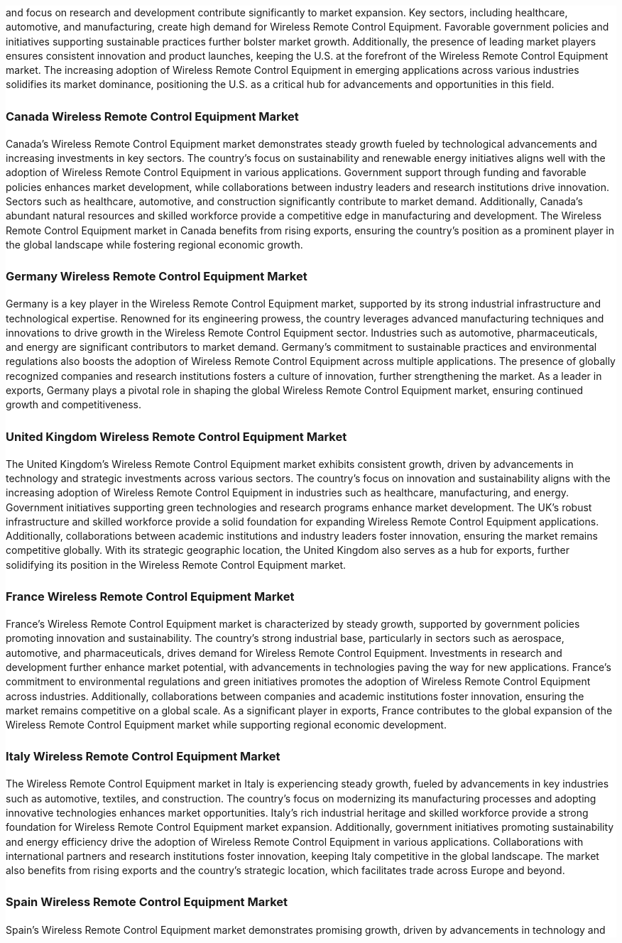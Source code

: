 and focus on research and development contribute significantly to market expansion. Key sectors, including healthcare, automotive, and manufacturing, create high demand for Wireless Remote Control Equipment. Favorable government policies and initiatives supporting sustainable practices further bolster market growth. Additionally, the presence of leading market players ensures consistent innovation and product launches, keeping the U.S. at the forefront of the Wireless Remote Control Equipment market. The increasing adoption of Wireless Remote Control Equipment in emerging applications across various industries solidifies its market dominance, positioning the U.S. as a critical hub for advancements and opportunities in this field.</p><h3>Canada Wireless Remote Control Equipment Market</h3><p>Canada&rsquo;s Wireless Remote Control Equipment market demonstrates steady growth fueled by technological advancements and increasing investments in key sectors. The country&rsquo;s focus on sustainability and renewable energy initiatives aligns well with the adoption of Wireless Remote Control Equipment in various applications. Government support through funding and favorable policies enhances market development, while collaborations between industry leaders and research institutions drive innovation. Sectors such as healthcare, automotive, and construction significantly contribute to market demand. Additionally, Canada&rsquo;s abundant natural resources and skilled workforce provide a competitive edge in manufacturing and development. The Wireless Remote Control Equipment market in Canada benefits from rising exports, ensuring the country&rsquo;s position as a prominent player in the global landscape while fostering regional economic growth.</p><h3>Germany Wireless Remote Control Equipment Market</h3><p>Germany is a key player in the Wireless Remote Control Equipment market, supported by its strong industrial infrastructure and technological expertise. Renowned for its engineering prowess, the country leverages advanced manufacturing techniques and innovations to drive growth in the Wireless Remote Control Equipment sector. Industries such as automotive, pharmaceuticals, and energy are significant contributors to market demand. Germany&rsquo;s commitment to sustainable practices and environmental regulations also boosts the adoption of Wireless Remote Control Equipment across multiple applications. The presence of globally recognized companies and research institutions fosters a culture of innovation, further strengthening the market. As a leader in exports, Germany plays a pivotal role in shaping the global Wireless Remote Control Equipment market, ensuring continued growth and competitiveness.</p><h3>United Kingdom Wireless Remote Control Equipment Market</h3><p>The United Kingdom&rsquo;s Wireless Remote Control Equipment market exhibits consistent growth, driven by advancements in technology and strategic investments across various sectors. The country&rsquo;s focus on innovation and sustainability aligns with the increasing adoption of Wireless Remote Control Equipment in industries such as healthcare, manufacturing, and energy. Government initiatives supporting green technologies and research programs enhance market development. The UK&rsquo;s robust infrastructure and skilled workforce provide a solid foundation for expanding Wireless Remote Control Equipment applications. Additionally, collaborations between academic institutions and industry leaders foster innovation, ensuring the market remains competitive globally. With its strategic geographic location, the United Kingdom also serves as a hub for exports, further solidifying its position in the Wireless Remote Control Equipment market.</p><h3>France Wireless Remote Control Equipment Market</h3><p>France&rsquo;s Wireless Remote Control Equipment market is characterized by steady growth, supported by government policies promoting innovation and sustainability. The country&rsquo;s strong industrial base, particularly in sectors such as aerospace, automotive, and pharmaceuticals, drives demand for Wireless Remote Control Equipment. Investments in research and development further enhance market potential, with advancements in technologies paving the way for new applications. France&rsquo;s commitment to environmental regulations and green initiatives promotes the adoption of Wireless Remote Control Equipment across industries. Additionally, collaborations between companies and academic institutions foster innovation, ensuring the market remains competitive on a global scale. As a significant player in exports, France contributes to the global expansion of the Wireless Remote Control Equipment market while supporting regional economic development.</p><h3>Italy Wireless Remote Control Equipment Market</h3><p>The Wireless Remote Control Equipment market in Italy is experiencing steady growth, fueled by advancements in key industries such as automotive, textiles, and construction. The country&rsquo;s focus on modernizing its manufacturing processes and adopting innovative technologies enhances market opportunities. Italy&rsquo;s rich industrial heritage and skilled workforce provide a strong foundation for Wireless Remote Control Equipment market expansion. Additionally, government initiatives promoting sustainability and energy efficiency drive the adoption of Wireless Remote Control Equipment in various applications. Collaborations with international partners and research institutions foster innovation, keeping Italy competitive in the global landscape. The market also benefits from rising exports and the country&rsquo;s strategic location, which facilitates trade across Europe and beyond.</p><h3>Spain Wireless Remote Control Equipment Market</h3><p>Spain&rsquo;s Wireless Remote Control Equipment market demonstrates promising growth, driven by advancements in technology and